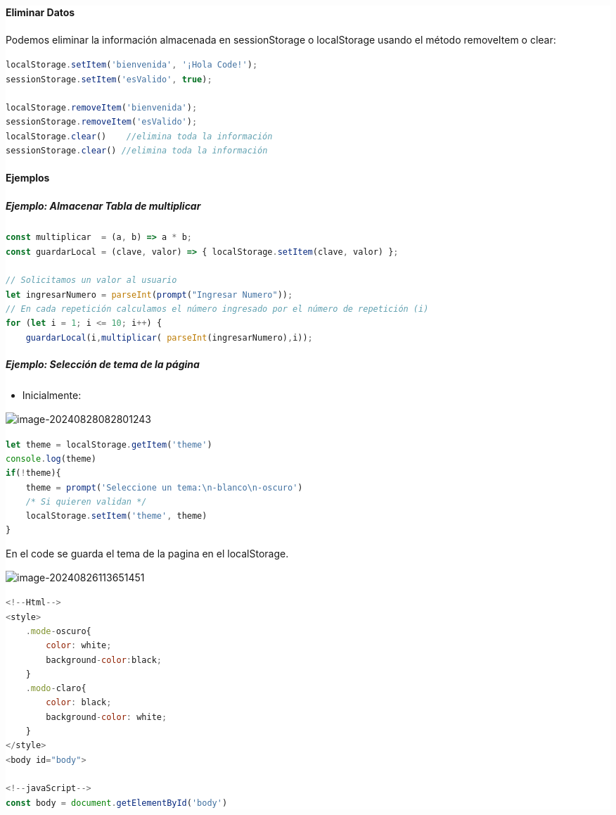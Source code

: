 #### Eliminar Datos

Podemos eliminar la información almacenada en sessionStorage o localStorage usando el método removeItem o clear:

````js
localStorage.setItem('bienvenida', '¡Hola Code!');
sessionStorage.setItem('esValido', true);

localStorage.removeItem('bienvenida');
sessionStorage.removeItem('esValido');
localStorage.clear()    //elimina toda la información
sessionStorage.clear() //elimina toda la información

````

#### Ejemplos

##### Ejemplo: Almacenar Tabla de multiplicar

````js
const multiplicar  = (a, b) => a * b;
const guardarLocal = (clave, valor) => { localStorage.setItem(clave, valor) };

// Solicitamos un valor al usuario
let ingresarNumero = parseInt(prompt("Ingresar Numero"));
// En cada repetición calculamos el número ingresado por el número de repetición (i)
for (let i = 1; i <= 10; i++) {
    guardarLocal(i,multiplicar( parseInt(ingresarNumero),i));

````

##### Ejemplo: Selección de tema de la página

- Inicialmente:

![image-20240828082801243](C:\Users\ribas\AppData\Roaming\Typora\typora-user-images\image-20240828082801243.png)

````js
let theme = localStorage.getItem('theme')
console.log(theme)
if(!theme){
    theme = prompt('Seleccione un tema:\n-blanco\n-oscuro')
    /* Si quieren validan */
    localStorage.setItem('theme', theme)
}
````

En el code se guarda el tema de la pagina en el localStorage.

![image-20240826113651451](C:\Users\ribas\AppData\Roaming\Typora\typora-user-images\image-20240826113651451.png)

````js
<!--Html-->
<style>
    .mode-oscuro{
    	color: white;
        background-color:black;
    }
    .modo-claro{
        color: black;
        background-color: white;
    }
</style>
<body id="body">
    
<!--javaScript-->
const body = document.getElementById('body')
````